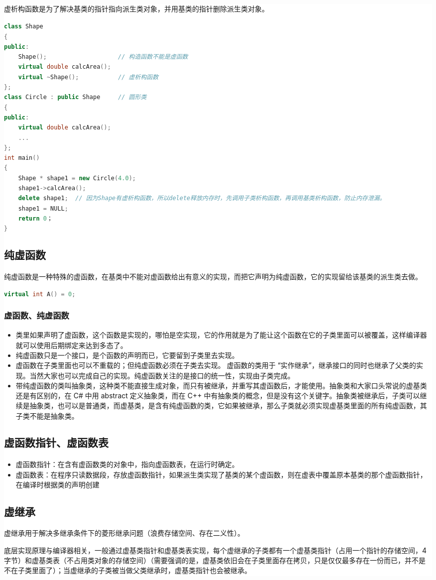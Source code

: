 虚析构函数是为了解决基类的指针指向派生类对象，并用基类的指针删除派生类对象。

```cpp
class Shape
{
public:
    Shape();                    // 构造函数不能是虚函数
    virtual double calcArea();
    virtual ~Shape();           // 虚析构函数
};
class Circle : public Shape     // 圆形类
{
public:
    virtual double calcArea();
    ...
};
int main()
{
    Shape * shape1 = new Circle(4.0);
    shape1->calcArea();    
    delete shape1;  // 因为Shape有虚析构函数，所以delete释放内存时，先调用子类析构函数，再调用基类析构函数，防止内存泄漏。
    shape1 = NULL;
    return 0；
}
```

## 纯虚函数

纯虚函数是一种特殊的虚函数，在基类中不能对虚函数给出有意义的实现，而把它声明为纯虚函数，它的实现留给该基类的派生类去做。

```cpp
virtual int A() = 0;
```

### 虚函数、纯虚函数

- 类里如果声明了虚函数，这个函数是实现的，哪怕是空实现，它的作用就是为了能让这个函数在它的子类里面可以被覆盖，这样编译器就可以使用后期绑定来达到多态了。
- 纯虚函数只是一个接口，是个函数的声明而已，它要留到子类里去实现。
- 虚函数在子类里面也可以不重载的；但纯虚函数必须在子类去实现。
虚函数的类用于 “实作继承”，继承接口的同时也继承了父类的实现。当然大家也可以完成自己的实现。纯虚函数关注的是接口的统一性，实现由子类完成。
- 带纯虚函数的类叫抽象类，这种类不能直接生成对象，而只有被继承，并重写其虚函数后，才能使用。抽象类和大家口头常说的虚基类还是有区别的，在 C# 中用 abstract 定义抽象类，而在 C++ 中有抽象类的概念，但是没有这个关键字。抽象类被继承后，子类可以继续是抽象类，也可以是普通类，而虚基类，是含有纯虚函数的类，它如果被继承，那么子类就必须实现虚基类里面的所有纯虚函数，其子类不能是抽象类。

## 虚函数指针、虚函数表

- 虚函数指针：在含有虚函数类的对象中，指向虚函数表，在运行时确定。
- 虚函数表：在程序只读数据段，存放虚函数指针，如果派生类实现了基类的某个虚函数，则在虚表中覆盖原本基类的那个虚函数指针，在编译时根据类的声明创建

## 虚继承

虚继承用于解决多继承条件下的菱形继承问题（浪费存储空间、存在二义性）。

底层实现原理与编译器相关，一般通过虚基类指针和虚基类表实现，每个虚继承的子类都有一个虚基类指针（占用一个指针的存储空间，4字节）和虚基类表（不占用类对象的存储空间）（需要强调的是，虚基类依旧会在子类里面存在拷贝，只是仅仅最多存在一份而已，并不是不在子类里面了）；当虚继承的子类被当做父类继承时，虚基类指针也会被继承。
